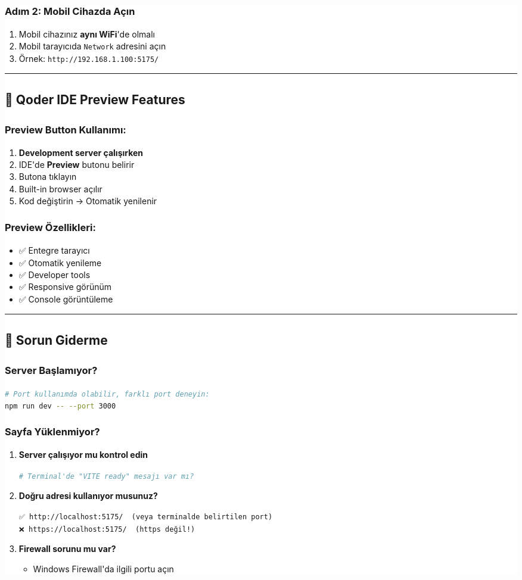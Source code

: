 ### Adım 2: Mobil Cihazda Açın

1. Mobil cihazınız **aynı WiFi**'de olmalı
2. Mobil tarayıcıda `Network` adresini açın
3. Örnek: `http://192.168.1.100:5175/`

---

## 🎨 Qoder IDE Preview Features

### Preview Button Kullanımı:

1. **Development server çalışırken**
2. IDE'de **Preview** butonu belirir
3. Butona tıklayın
4. Built-in browser açılır
5. Kod değiştirin → Otomatik yenilenir

### Preview Özellikleri:

- ✅ Entegre tarayıcı
- ✅ Otomatik yenileme
- ✅ Developer tools
- ✅ Responsive görünüm
- ✅ Console görüntüleme

---

## 🐛 Sorun Giderme

### Server Başlamıyor?

```bash
# Port kullanımda olabilir, farklı port deneyin:
npm run dev -- --port 3000
```

### Sayfa Yüklenmiyor?

1. **Server çalışıyor mu kontrol edin**
   ```bash
   # Terminal'de "VITE ready" mesajı var mı?
   ```

2. **Doğru adresi kullanıyor musunuz?**
   ```
   ✅ http://localhost:5175/  (veya terminalde belirtilen port)
   ❌ https://localhost:5175/  (https değil!)
   ```

3. **Firewall sorunu mu var?**
   - Windows Firewall'da ilgili portu açın
